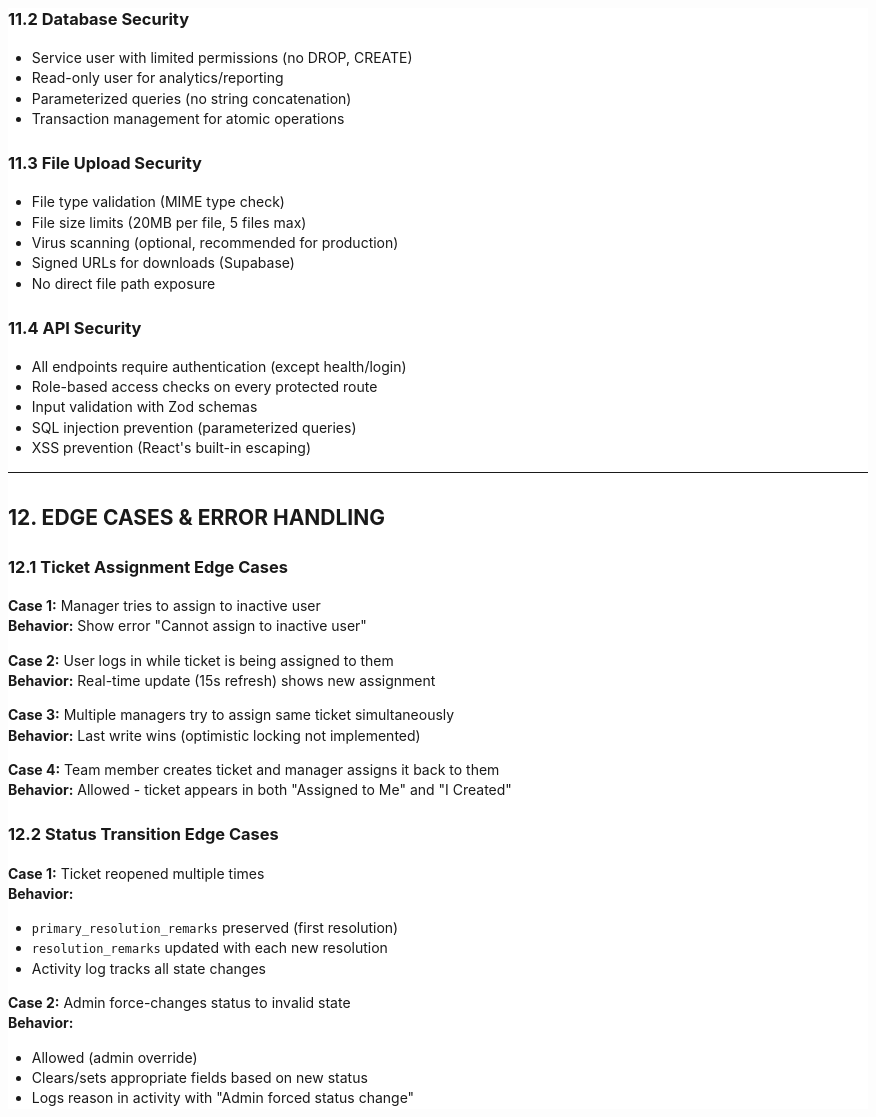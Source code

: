 ### **11.2 Database Security**
- Service user with limited permissions (no DROP, CREATE)
- Read-only user for analytics/reporting
- Parameterized queries (no string concatenation)
- Transaction management for atomic operations

### **11.3 File Upload Security**
- File type validation (MIME type check)
- File size limits (20MB per file, 5 files max)
- Virus scanning (optional, recommended for production)
- Signed URLs for downloads (Supabase)
- No direct file path exposure

### **11.4 API Security**
- All endpoints require authentication (except health/login)
- Role-based access checks on every protected route
- Input validation with Zod schemas
- SQL injection prevention (parameterized queries)
- XSS prevention (React's built-in escaping)

---

## **12. EDGE CASES & ERROR HANDLING**

### **12.1 Ticket Assignment Edge Cases**

**Case 1:** Manager tries to assign to inactive user  
**Behavior:** Show error "Cannot assign to inactive user"

**Case 2:** User logs in while ticket is being assigned to them  
**Behavior:** Real-time update (15s refresh) shows new assignment

**Case 3:** Multiple managers try to assign same ticket simultaneously  
**Behavior:** Last write wins (optimistic locking not implemented)

**Case 4:** Team member creates ticket and manager assigns it back to them  
**Behavior:** Allowed - ticket appears in both "Assigned to Me" and "I Created"

### **12.2 Status Transition Edge Cases**

**Case 1:** Ticket reopened multiple times  
**Behavior:** 
- `primary_resolution_remarks` preserved (first resolution)
- `resolution_remarks` updated with each new resolution
- Activity log tracks all state changes

**Case 2:** Admin force-changes status to invalid state  
**Behavior:** 
- Allowed (admin override)
- Clears/sets appropriate fields based on new status
- Logs reason in activity with "Admin forced status change"
